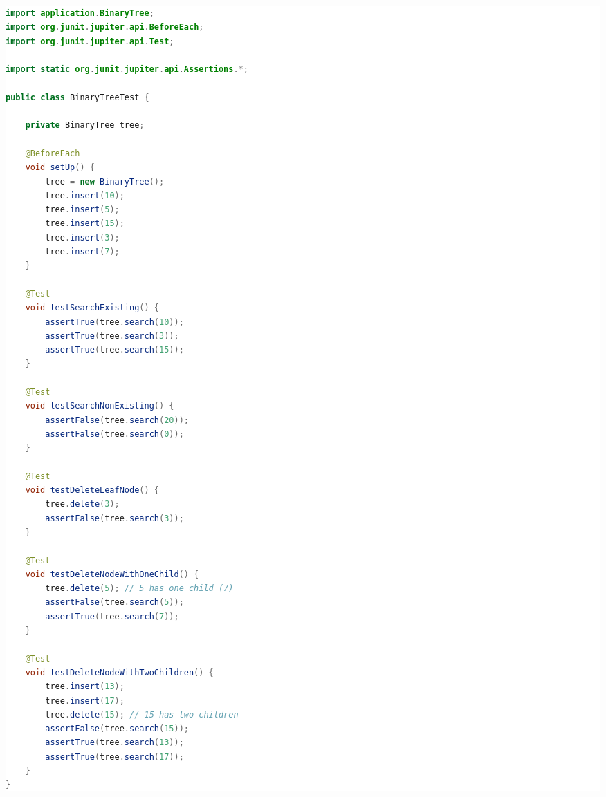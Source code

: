 </TabItem>
<TabItem value="test" label="Test Unitario">

```java showLineNumbers title="BinaryTreeTest.py"
import application.BinaryTree;
import org.junit.jupiter.api.BeforeEach;
import org.junit.jupiter.api.Test;

import static org.junit.jupiter.api.Assertions.*;

public class BinaryTreeTest {

    private BinaryTree tree;

    @BeforeEach
    void setUp() {
        tree = new BinaryTree();
        tree.insert(10);
        tree.insert(5);
        tree.insert(15);
        tree.insert(3);
        tree.insert(7);
    }

    @Test
    void testSearchExisting() {
        assertTrue(tree.search(10));
        assertTrue(tree.search(3));
        assertTrue(tree.search(15));
    }

    @Test
    void testSearchNonExisting() {
        assertFalse(tree.search(20));
        assertFalse(tree.search(0));
    }

    @Test
    void testDeleteLeafNode() {
        tree.delete(3);
        assertFalse(tree.search(3));
    }

    @Test
    void testDeleteNodeWithOneChild() {
        tree.delete(5); // 5 has one child (7)
        assertFalse(tree.search(5));
        assertTrue(tree.search(7));
    }

    @Test
    void testDeleteNodeWithTwoChildren() {
        tree.insert(13);
        tree.insert(17);
        tree.delete(15); // 15 has two children
        assertFalse(tree.search(15));
        assertTrue(tree.search(13));
        assertTrue(tree.search(17));
    }
}
```
